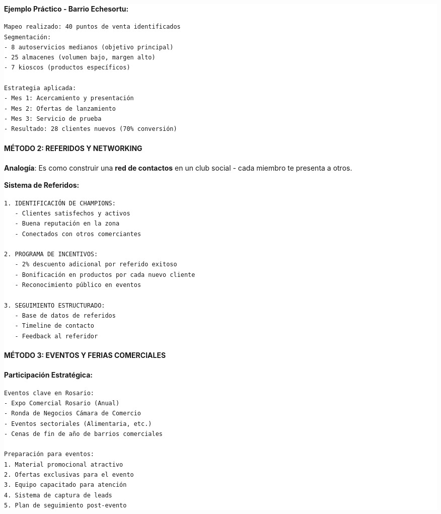 ```
```

**Ejemplo Práctico - Barrio Echesortu:**
```
Mapeo realizado: 40 puntos de venta identificados
Segmentación:
- 8 autoservicios medianos (objetivo principal)
- 25 almacenes (volumen bajo, margen alto)
- 7 kioscos (productos específicos)

Estrategia aplicada:
- Mes 1: Acercamiento y presentación
- Mes 2: Ofertas de lanzamiento
- Mes 3: Servicio de prueba
- Resultado: 28 clientes nuevos (70% conversión)
```

#### **MÉTODO 2: REFERIDOS Y NETWORKING**
**Analogía**: Es como construir una **red de contactos** en un club social - cada miembro te presenta a otros.

**Sistema de Referidos:**
```
1. IDENTIFICACIÓN DE CHAMPIONS:
   - Clientes satisfechos y activos
   - Buena reputación en la zona
   - Conectados con otros comerciantes

2. PROGRAMA DE INCENTIVOS:
   - 2% descuento adicional por referido exitoso
   - Bonificación en productos por cada nuevo cliente
   - Reconocimiento público en eventos

3. SEGUIMIENTO ESTRUCTURADO:
   - Base de datos de referidos
   - Timeline de contacto
   - Feedback al referidor
```

#### **MÉTODO 3: EVENTOS Y FERIAS COMERCIALES**
**Participación Estratégica:**
```
Eventos clave en Rosario:
- Expo Comercial Rosario (Anual)
- Ronda de Negocios Cámara de Comercio
- Eventos sectoriales (Alimentaria, etc.)
- Cenas de fin de año de barrios comerciales

Preparación para eventos:
1. Material promocional atractivo
2. Ofertas exclusivas para el evento
3. Equipo capacitado para atención
4. Sistema de captura de leads
5. Plan de seguimiento post-evento
```
